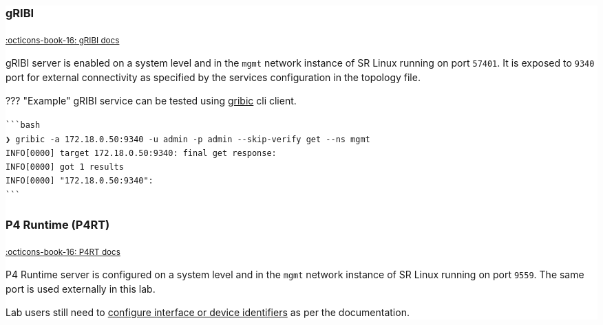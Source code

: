 ### gRIBI

<small>[:octicons-book-16: gRIBI docs][gribi-doc]</small>

gRIBI server is enabled on a system level and in the `mgmt` network instance of SR Linux running on port `57401`. It is exposed to `9340` port for external connectivity as specified by the services configuration in the topology file.

??? "Example"
    gRIBI service can be tested using [gribic](https://gribic.kmrd.dev) cli client.

    ```bash
    ❯ gribic -a 172.18.0.50:9340 -u admin -p admin --skip-verify get --ns mgmt
    INFO[0000] target 172.18.0.50:9340: final get response:  
    INFO[0000] got 1 results
    INFO[0000] "172.18.0.50:9340":
    ```

### P4 Runtime (P4RT)

<small>[:octicons-book-16: P4RT docs][p4rt-doc]</small>

P4 Runtime server is configured on a system level and in the `mgmt` network instance of SR Linux running on port `9559`. The same port is used externally in this lab.

Lab users still need to [configure interface or device identifiers](https://documentation.nokia.com/srlinux/22-6/SR_Linux_Book_Files/P4RT_Guide/sr_linux_p4rt_configuration.html#identifying_an_interface_to_the_p4rt_controller) as per the documentation.

[^1]: the following versions have been used to create this tutorial. The newer versions might work; please pin the version to the mentioned ones if they don't.
[^2]: License is required to run chassis-based SR Linux systems (models: `ixr6e/ixr10e`). License-free IXR-D/H systems do not yet have support for Openconfig service; hence they are not suitable for the goals of this lab.

[gnmi-doc]: https://documentation.nokia.com/srlinux/22-6/SR_Linux_Book_Files/SysMgmt_Guide/gnmi-interface.html
[gnoi-doc]: https://documentation.nokia.com/srlinux/22-6/SR_Linux_Book_Files/SysMgmt_Guide/gnoi_interface.html
[gribi-doc]: https://documentation.nokia.com/srlinux/22-6/SR_Linux_Book_Files/gRIBI_Guide/gribi-config.html
[kind-install]: https://kind.sigs.k8s.io/docs/user/quick-start#installation
[knedoc]: https://github.com/openconfig/kne/#readme
[kne-install]: https://github.com/openconfig/kne/blob/main/docs/setup.md
[lab]: https://github.com/openconfig/kne/blob/main/examples/srlinux/2node-srl-ixr6-with-oc-services.pbtxt
[oc-doc]: https://documentation.nokia.com/srlinux/22-6/SR_Linux_Book_Files/SysMgmt_Guide/data-models.html#openconfig-ov
[p4rt-doc]: https://documentation.nokia.com/srlinux/22-6/SR_Linux_Book_Files/P4RT_Guide/p4rt-overview.html
[rd-linkedin]: https://linkedin.com/in/rdodin
[rd-twitter]: https://twitter.com/ntdvps
[srlinux-container]: https://github.com/nokia/srlinux-container-image

